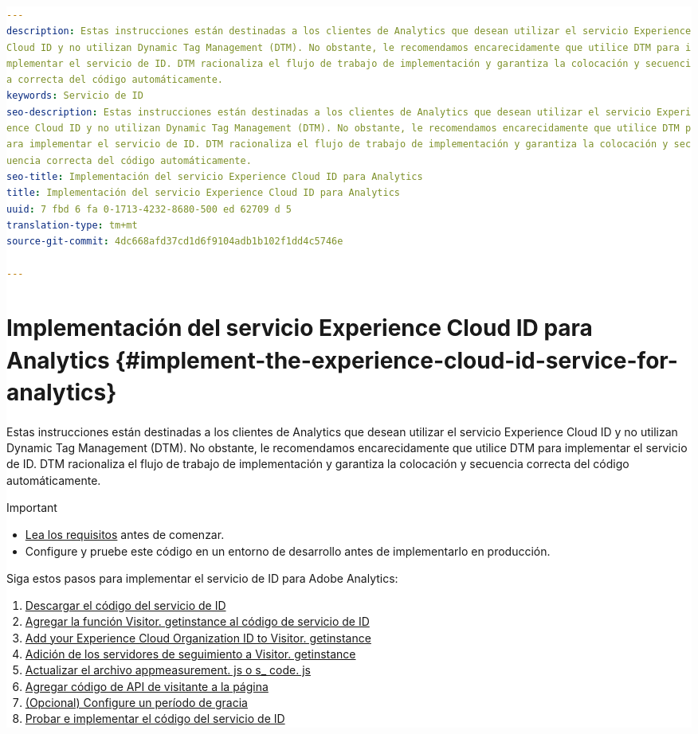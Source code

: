 ```yaml
---
description: Estas instrucciones están destinadas a los clientes de Analytics que desean utilizar el servicio Experience Cloud ID y no utilizan Dynamic Tag Management (DTM). No obstante, le recomendamos encarecidamente que utilice DTM para implementar el servicio de ID. DTM racionaliza el flujo de trabajo de implementación y garantiza la colocación y secuencia correcta del código automáticamente.
keywords: Servicio de ID
seo-description: Estas instrucciones están destinadas a los clientes de Analytics que desean utilizar el servicio Experience Cloud ID y no utilizan Dynamic Tag Management (DTM). No obstante, le recomendamos encarecidamente que utilice DTM para implementar el servicio de ID. DTM racionaliza el flujo de trabajo de implementación y garantiza la colocación y secuencia correcta del código automáticamente.
seo-title: Implementación del servicio Experience Cloud ID para Analytics
title: Implementación del servicio Experience Cloud ID para Analytics
uuid: 7 fbd 6 fa 0-1713-4232-8680-500 ed 62709 d 5
translation-type: tm+mt
source-git-commit: 4dc668afd37cd1d6f9104adb1b102f1dd4c5746e

---
```



# Implementación del servicio Experience Cloud ID para Analytics {#implement-the-experience-cloud-id-service-for-analytics}

Estas instrucciones están destinadas a los clientes de Analytics que desean utilizar el servicio Experience Cloud ID y no utilizan Dynamic Tag Management (DTM). No obstante, le recomendamos encarecidamente que utilice DTM para implementar el servicio de ID. DTM racionaliza el flujo de trabajo de implementación y garantiza la colocación y secuencia correcta del código automáticamente.

>[!IMPORTANT]
>
>* [Lea los requisitos](../mcvid-reference/mcvid-requirements.md) antes de comenzar.
>* Configure y pruebe este código en un entorno de desarrollo antes de implementarlo en producción.
>



Siga estos pasos para implementar el servicio de ID para Adobe Analytics:

1. [Descargar el código del servicio de ID](../mcvid-implementation-guides/mcvid-setup-analytics.md#section-ead9403a6b7e45b887f9ac959ef89f7f)
1. [Agregar la función Visitor. getinstance al código de servicio de ID](../mcvid-implementation-guides/mcvid-setup-analytics.md#section-6053a6b7c16c466a9f9fdbf9cb9db3df)
1. [Add your Experience Cloud Organization ID to Visitor. getinstance](../mcvid-implementation-guides/mcvid-setup-analytics.md#section-7b8a6e76dc124d0e9ab1ce96ab2ffb0e)
1. [Adición de los servidores de seguimiento a Visitor. getinstance](../mcvid-implementation-guides/mcvid-setup-analytics.md#section-70ec9ebff47940d8ab520be5ec4728c5)
1. [Actualizar el archivo appmeasurement. js o s_ code. js](../mcvid-implementation-guides/mcvid-setup-analytics.md#section-b53113aea1bd4de896e0e4e9a7edee19)
1. [Agregar código de API de visitante a la página](../mcvid-implementation-guides/mcvid-setup-analytics.md#section-d46d6aa324c842f2931d901e38d6db1d)
1. [(Opcional) Configure un período de gracia](../mcvid-implementation-guides/mcvid-setup-analytics.md#section-7bbb2f72c26e4abeb8881e18366797a3)
1. [Probar e implementar el código del servicio de ID](../mcvid-implementation-guides/mcvid-setup-analytics.md#section-e9c1764ac21a4ec5be1ff338c0e2e01b)
